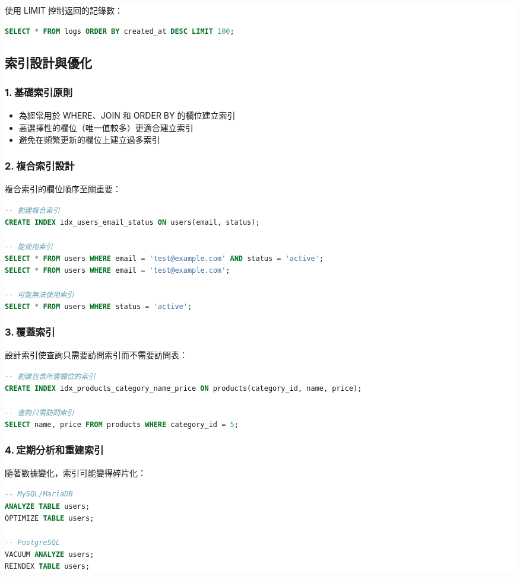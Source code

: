 使用 LIMIT 控制返回的記錄數：

```sql
SELECT * FROM logs ORDER BY created_at DESC LIMIT 100;
```

## 索引設計與優化

### 1. 基礎索引原則

- 為經常用於 WHERE、JOIN 和 ORDER BY 的欄位建立索引
- 高選擇性的欄位（唯一值較多）更適合建立索引
- 避免在頻繁更新的欄位上建立過多索引

### 2. 複合索引設計

複合索引的欄位順序至關重要：

```sql
-- 創建複合索引
CREATE INDEX idx_users_email_status ON users(email, status);

-- 能使用索引
SELECT * FROM users WHERE email = 'test@example.com' AND status = 'active';
SELECT * FROM users WHERE email = 'test@example.com';

-- 可能無法使用索引
SELECT * FROM users WHERE status = 'active';
```

### 3. 覆蓋索引

設計索引使查詢只需要訪問索引而不需要訪問表：

```sql
-- 創建包含所需欄位的索引
CREATE INDEX idx_products_category_name_price ON products(category_id, name, price);

-- 查詢只需訪問索引
SELECT name, price FROM products WHERE category_id = 5;
```

### 4. 定期分析和重建索引

隨著數據變化，索引可能變得碎片化：

```sql
-- MySQL/MariaDB
ANALYZE TABLE users;
OPTIMIZE TABLE users;

-- PostgreSQL
VACUUM ANALYZE users;
REINDEX TABLE users;
```

